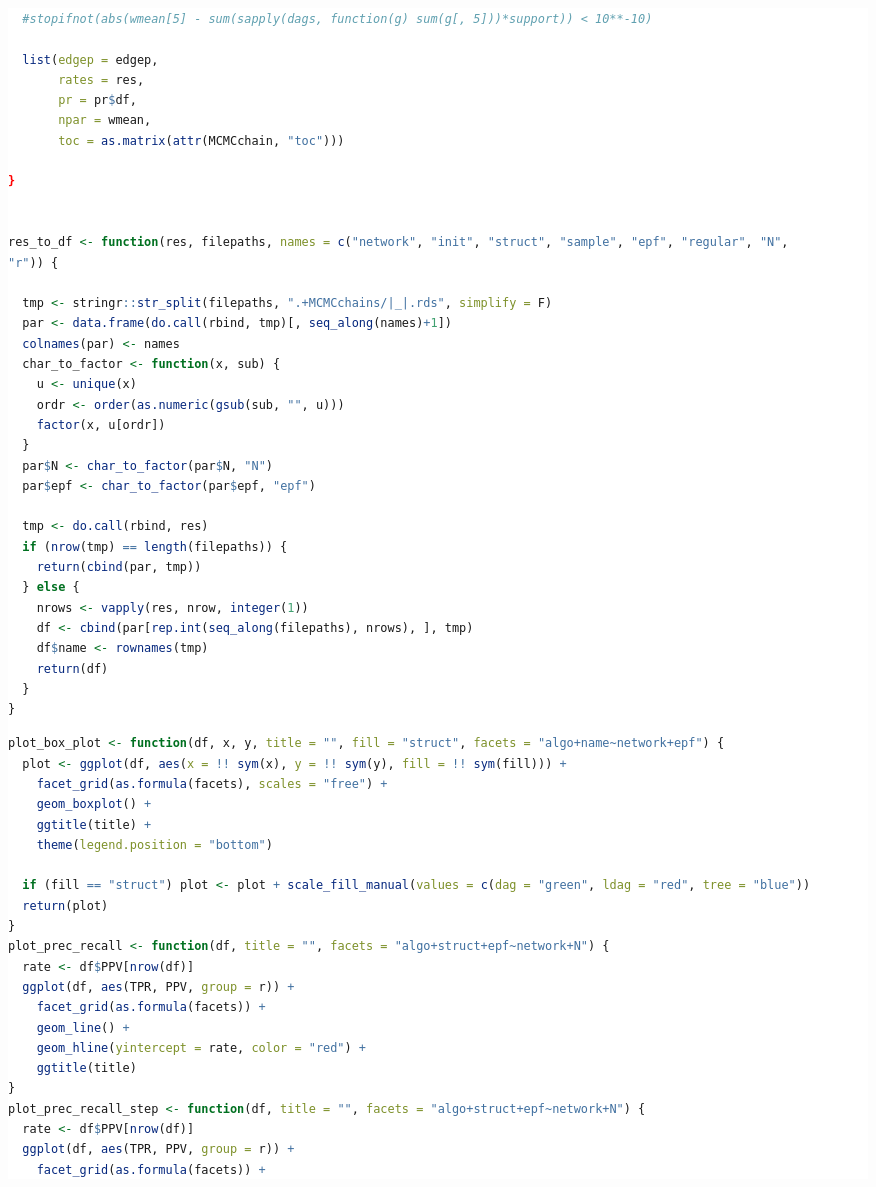 ```r
  #stopifnot(abs(wmean[5] - sum(sapply(dags, function(g) sum(g[, 5]))*support)) < 10**-10)
  
  list(edgep = edgep, 
       rates = res, 
       pr = pr$df,
       npar = wmean,
       toc = as.matrix(attr(MCMCchain, "toc")))
  
}


res_to_df <- function(res, filepaths, names = c("network", "init", "struct", "sample", "epf", "regular", "N", 
"r")) {
  
  tmp <- stringr::str_split(filepaths, ".+MCMCchains/|_|.rds", simplify = F)
  par <- data.frame(do.call(rbind, tmp)[, seq_along(names)+1])
  colnames(par) <- names
  char_to_factor <- function(x, sub) {
    u <- unique(x)
    ordr <- order(as.numeric(gsub(sub, "", u)))
    factor(x, u[ordr])
  }
  par$N <- char_to_factor(par$N, "N")
  par$epf <- char_to_factor(par$epf, "epf")

  tmp <- do.call(rbind, res)
  if (nrow(tmp) == length(filepaths)) {
    return(cbind(par, tmp))
  } else {
    nrows <- vapply(res, nrow, integer(1))
    df <- cbind(par[rep.int(seq_along(filepaths), nrows), ], tmp)
    df$name <- rownames(tmp)
    return(df)
  }
}
```


```r
plot_box_plot <- function(df, x, y, title = "", fill = "struct", facets = "algo+name~network+epf") {
  plot <- ggplot(df, aes(x = !! sym(x), y = !! sym(y), fill = !! sym(fill))) +
    facet_grid(as.formula(facets), scales = "free") +
    geom_boxplot() +
    ggtitle(title) +
    theme(legend.position = "bottom")
  
  if (fill == "struct") plot <- plot + scale_fill_manual(values = c(dag = "green", ldag = "red", tree = "blue"))
  return(plot)
}
plot_prec_recall <- function(df, title = "", facets = "algo+struct+epf~network+N") {
  rate <- df$PPV[nrow(df)]
  ggplot(df, aes(TPR, PPV, group = r)) +
    facet_grid(as.formula(facets)) +
    geom_line() +
    geom_hline(yintercept = rate, color = "red") +
    ggtitle(title)
}
plot_prec_recall_step <- function(df, title = "", facets = "algo+struct+epf~network+N") {
  rate <- df$PPV[nrow(df)]
  ggplot(df, aes(TPR, PPV, group = r)) +
    facet_grid(as.formula(facets)) +
```